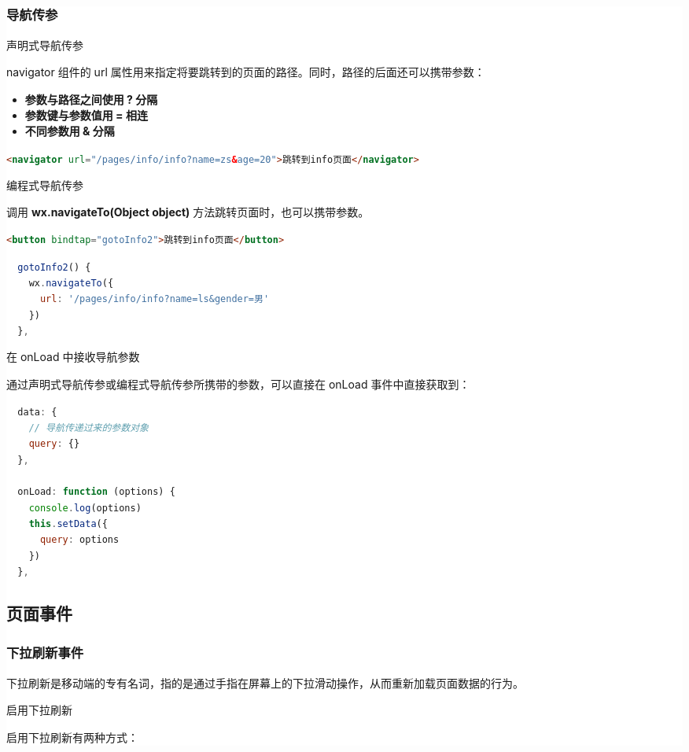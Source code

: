 ### 导航传参

声明式导航传参

navigator 组件的 url 属性用来指定将要跳转到的页面的路径。同时，路径的后面还可以携带参数：

+ **参数与路径之间使用 ? 分隔**
+ **参数键与参数值用 = 相连**
+ **不同参数用 & 分隔**

```html
<navigator url="/pages/info/info?name=zs&age=20">跳转到info页面</navigator>
```

编程式导航传参

调用 **wx.navigateTo(Object object)** 方法跳转页面时，也可以携带参数。

```html
<button bindtap="gotoInfo2">跳转到info页面</button>
```

```javascript
  gotoInfo2() {
    wx.navigateTo({
      url: '/pages/info/info?name=ls&gender=男'
    })
  },
```

在 onLoad 中接收导航参数

通过声明式导航传参或编程式导航传参所携带的参数，可以直接在 onLoad 事件中直接获取到：

```javascript
  data: {
    // 导航传递过来的参数对象
    query: {}
  },

  onLoad: function (options) {
    console.log(options)
    this.setData({
      query: options
    })
  },
```

## 页面事件

### 下拉刷新事件

下拉刷新是移动端的专有名词，指的是通过手指在屏幕上的下拉滑动操作，从而重新加载页面数据的行为。

启用下拉刷新

启用下拉刷新有两种方式：
